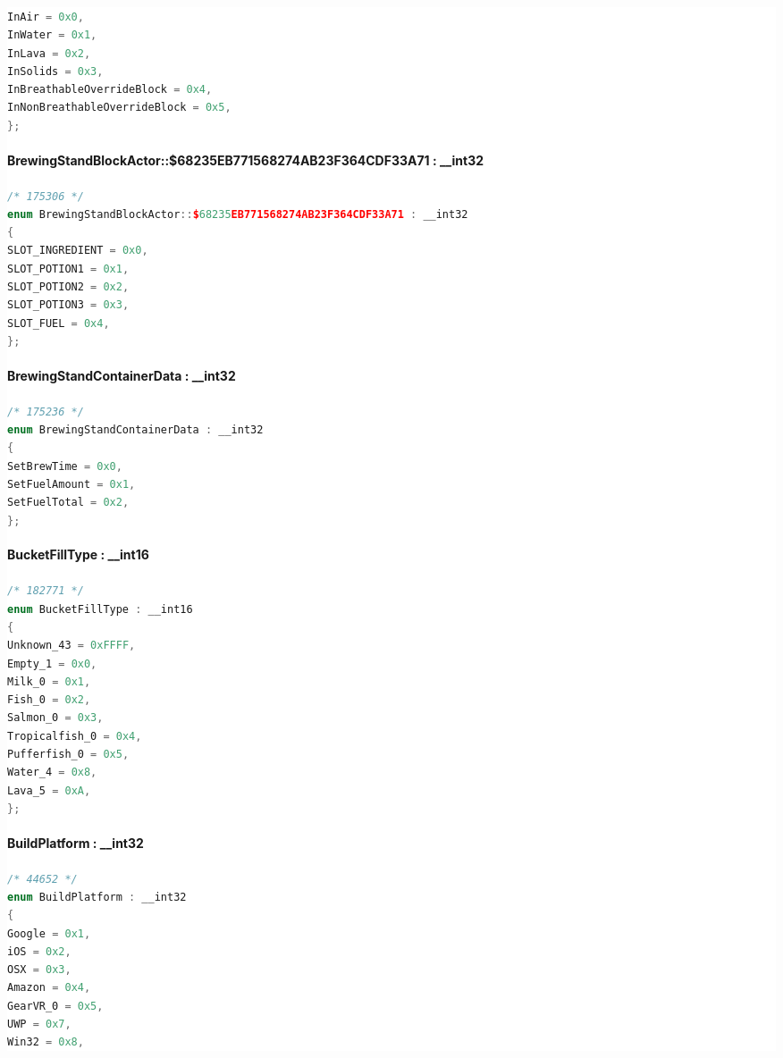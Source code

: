 ```cpp
InAir = 0x0,
InWater = 0x1,
InLava = 0x2,
InSolids = 0x3,
InBreathableOverrideBlock = 0x4,
InNonBreathableOverrideBlock = 0x5,
};

```
#### BrewingStandBlockActor::$68235EB771568274AB23F364CDF33A71 : __int32
```cpp
/* 175306 */
enum BrewingStandBlockActor::$68235EB771568274AB23F364CDF33A71 : __int32
{
SLOT_INGREDIENT = 0x0,
SLOT_POTION1 = 0x1,
SLOT_POTION2 = 0x2,
SLOT_POTION3 = 0x3,
SLOT_FUEL = 0x4,
};

```
#### BrewingStandContainerData : __int32
```cpp
/* 175236 */
enum BrewingStandContainerData : __int32
{
SetBrewTime = 0x0,
SetFuelAmount = 0x1,
SetFuelTotal = 0x2,
};

```
#### BucketFillType : __int16
```cpp
/* 182771 */
enum BucketFillType : __int16
{
Unknown_43 = 0xFFFF,
Empty_1 = 0x0,
Milk_0 = 0x1,
Fish_0 = 0x2,
Salmon_0 = 0x3,
Tropicalfish_0 = 0x4,
Pufferfish_0 = 0x5,
Water_4 = 0x8,
Lava_5 = 0xA,
};

```
#### BuildPlatform : __int32
```cpp
/* 44652 */
enum BuildPlatform : __int32
{
Google = 0x1,
iOS = 0x2,
OSX = 0x3,
Amazon = 0x4,
GearVR_0 = 0x5,
UWP = 0x7,
Win32 = 0x8,
```